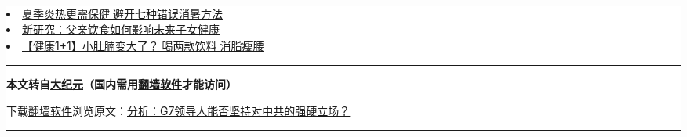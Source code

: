 <li><a href="https://github.com/1992513/djy/blob/master/gb/24/7/6/n14284863.md#1">夏季炎热更需保健 避开七种错误消暑方法</a></li>
<li><a href="https://github.com/1992513/djy/blob/master/gb/24/7/14/n14290563.md#1">新研究：父亲饮食如何影响未来子女健康</a></li>
<li><a href="https://github.com/1992513/djy/blob/master/gb/24/7/5/n14284672.md#1">【健康1+1】小肚腩变大了？ 喝两款饮料 消脂瘦腰</a></li>
<hr>
<strong>本文转自<a href="https://cn.epochtimes.com">大纪元</a>（国内需用<a href="https://github.com/1992513/www/blob/master/README.md#8">翻墙软件</a>才能访问）</strong><p>下载<a href="https://github.com/1992513/www/blob/master/README.md#8">翻墙软件</a>浏览原文：<a href="https://cn.epochtimes.com/gb/23/5/30/n14006724.htm">分析：G7领导人能否坚持对中共的强硬立场？</a></p><hr>